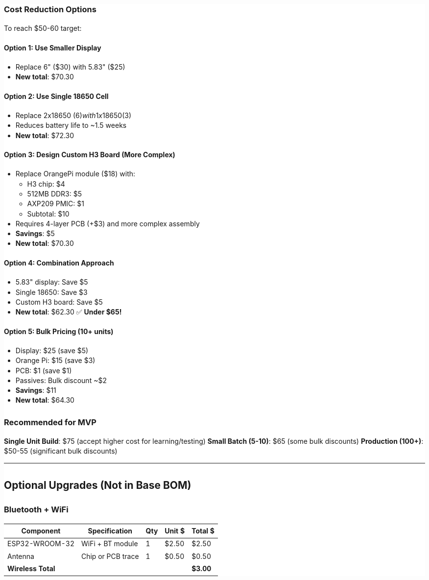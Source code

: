 ### Cost Reduction Options

To reach $50-60 target:

#### Option 1: Use Smaller Display
- Replace 6" ($30) with 5.83" ($25)
- **New total**: $70.30

#### Option 2: Use Single 18650 Cell
- Replace 2x18650 ($6) with 1x18650 ($3)
- Reduces battery life to ~1.5 weeks
- **New total**: $72.30

#### Option 3: Design Custom H3 Board (More Complex)
- Replace OrangePi module ($18) with:
  - H3 chip: $4
  - 512MB DDR3: $5
  - AXP209 PMIC: $1
  - Subtotal: $10
- Requires 4-layer PCB (+$3) and more complex assembly
- **Savings**: $5
- **New total**: $70.30

#### Option 4: Combination Approach
- 5.83" display: Save $5
- Single 18650: Save $3
- Custom H3 board: Save $5
- **New total**: $62.30 ✅ **Under $65!**

#### Option 5: Bulk Pricing (10+ units)
- Display: $25 (save $5)
- Orange Pi: $15 (save $3)
- PCB: $1 (save $1)
- Passives: Bulk discount ~$2
- **Savings**: $11
- **New total**: $64.30

### Recommended for MVP

**Single Unit Build**: $75 (accept higher cost for learning/testing)
**Small Batch (5-10)**: $65 (some bulk discounts)
**Production (100+)**: $50-55 (significant bulk discounts)

---

## Optional Upgrades (Not in Base BOM)

### Bluetooth + WiFi
| Component | Specification | Qty | Unit $ | Total $ |
|-----------|--------------|-----|--------|---------|
| ESP32-WROOM-32 | WiFi + BT module | 1 | $2.50 | $2.50 |
| Antenna | Chip or PCB trace | 1 | $0.50 | $0.50 |
| **Wireless Total** | | | | **$3.00** |
